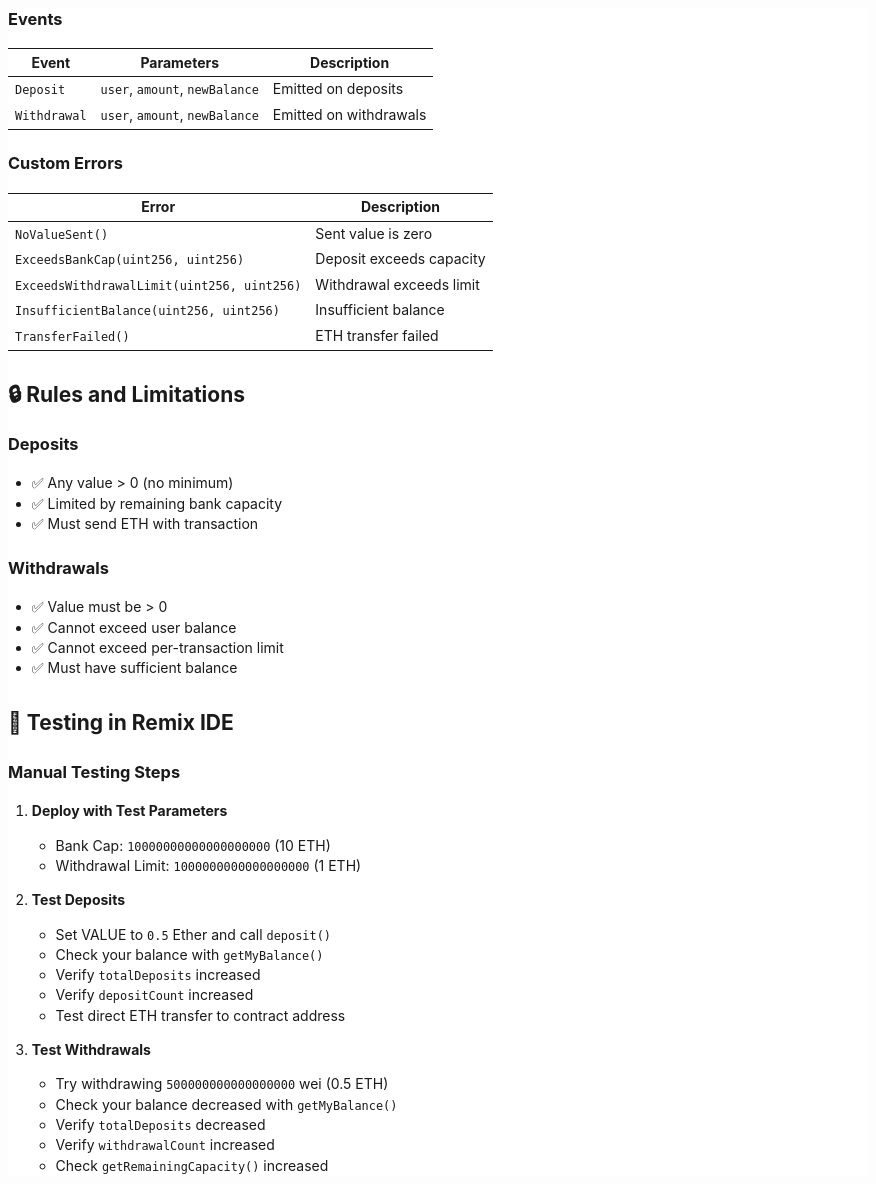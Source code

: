 ### Events

| Event | Parameters | Description |
|-------|------------|-------------|
| `Deposit` | `user`, `amount`, `newBalance` | Emitted on deposits |
| `Withdrawal` | `user`, `amount`, `newBalance` | Emitted on withdrawals |

### Custom Errors

| Error | Description |
|-------|-------------|
| `NoValueSent()` | Sent value is zero |
| `ExceedsBankCap(uint256, uint256)` | Deposit exceeds capacity |
| `ExceedsWithdrawalLimit(uint256, uint256)` | Withdrawal exceeds limit |
| `InsufficientBalance(uint256, uint256)` | Insufficient balance |
| `TransferFailed()` | ETH transfer failed |

## 🔒 Rules and Limitations

### Deposits
- ✅ Any value > 0 (no minimum)
- ✅ Limited by remaining bank capacity
- ✅ Must send ETH with transaction

### Withdrawals
- ✅ Value must be > 0
- ✅ Cannot exceed user balance
- ✅ Cannot exceed per-transaction limit
- ✅ Must have sufficient balance

## 🧪 Testing in Remix IDE

### Manual Testing Steps

1. **Deploy with Test Parameters**
   - Bank Cap: `10000000000000000000` (10 ETH)
   - Withdrawal Limit: `1000000000000000000` (1 ETH)

2. **Test Deposits**
   - Set VALUE to `0.5` Ether and call `deposit()`
   - Check your balance with `getMyBalance()`
   - Verify `totalDeposits` increased
   - Verify `depositCount` increased
   - Test direct ETH transfer to contract address

3. **Test Withdrawals**
   - Try withdrawing `500000000000000000` wei (0.5 ETH)
   - Check your balance decreased with `getMyBalance()`
   - Verify `totalDeposits` decreased
   - Verify `withdrawalCount` increased
   - Check `getRemainingCapacity()` increased
